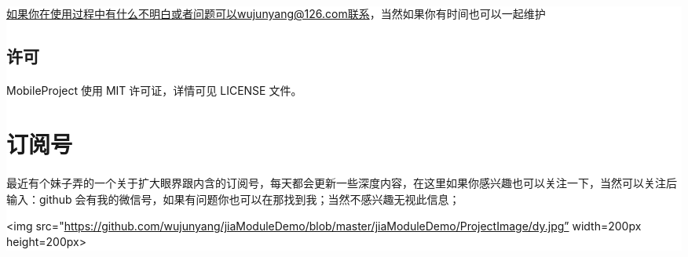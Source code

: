 如果你在使用过程中有什么不明白或者问题可以wujunyang@126.com联系，当然如果你有时间也可以一起维护

## 许可

MobileProject 使用 MIT 许可证，详情可见 LICENSE 文件。

# 订阅号

最近有个妹子弄的一个关于扩大眼界跟内含的订阅号，每天都会更新一些深度内容，在这里如果你感兴趣也可以关注一下，当然可以关注后输入：github  会有我的微信号，如果有问题你也可以在那找到我；当然不感兴趣无视此信息；


<img src="https://github.com/wujunyang/jiaModuleDemo/blob/master/jiaModuleDemo/ProjectImage/dy.jpg” width=200px height=200px></img>



